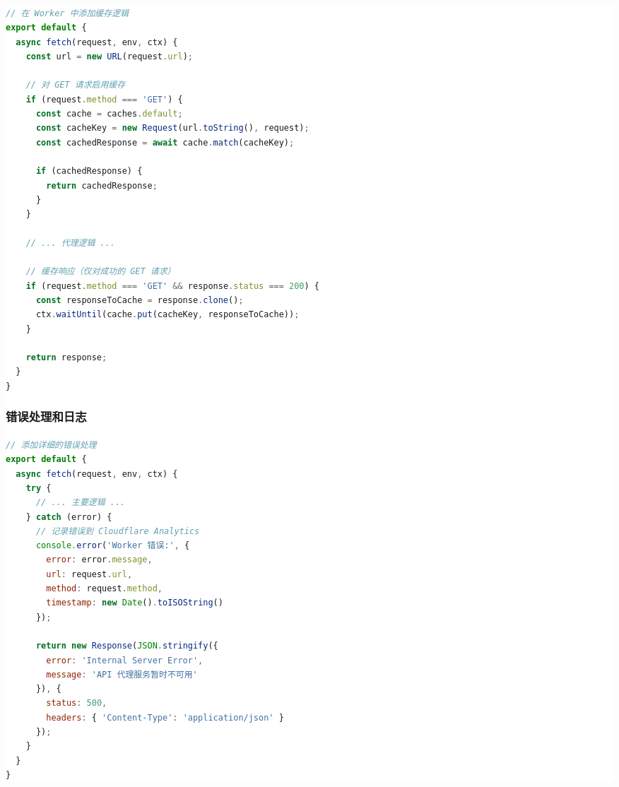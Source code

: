 ```javascript
// 在 Worker 中添加缓存逻辑
export default {
  async fetch(request, env, ctx) {
    const url = new URL(request.url);
    
    // 对 GET 请求启用缓存
    if (request.method === 'GET') {
      const cache = caches.default;
      const cacheKey = new Request(url.toString(), request);
      const cachedResponse = await cache.match(cacheKey);
      
      if (cachedResponse) {
        return cachedResponse;
      }
    }
    
    // ... 代理逻辑 ...
    
    // 缓存响应（仅对成功的 GET 请求）
    if (request.method === 'GET' && response.status === 200) {
      const responseToCache = response.clone();
      ctx.waitUntil(cache.put(cacheKey, responseToCache));
    }
    
    return response;
  }
}
```

### 错误处理和日志

```javascript
// 添加详细的错误处理
export default {
  async fetch(request, env, ctx) {
    try {
      // ... 主要逻辑 ...
    } catch (error) {
      // 记录错误到 Cloudflare Analytics
      console.error('Worker 错误:', {
        error: error.message,
        url: request.url,
        method: request.method,
        timestamp: new Date().toISOString()
      });
      
      return new Response(JSON.stringify({
        error: 'Internal Server Error',
        message: 'API 代理服务暂时不可用'
      }), {
        status: 500,
        headers: { 'Content-Type': 'application/json' }
      });
    }
  }
}
```
